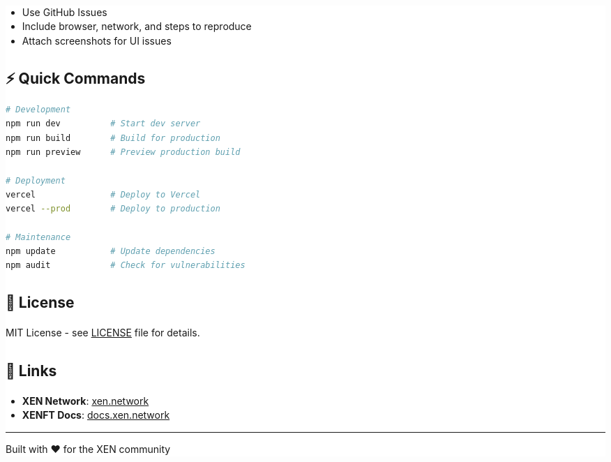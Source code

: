 - Use GitHub Issues
- Include browser, network, and steps to reproduce
- Attach screenshots for UI issues

## ⚡ Quick Commands

```bash
# Development
npm run dev          # Start dev server
npm run build        # Build for production
npm run preview      # Preview production build

# Deployment
vercel               # Deploy to Vercel
vercel --prod        # Deploy to production

# Maintenance
npm update           # Update dependencies
npm audit            # Check for vulnerabilities
```

## 📄 License

MIT License - see [LICENSE](LICENSE) file for details.

## 🔗 Links

- **XEN Network**: [xen.network](https://xen.network)
- **XENFT Docs**: [docs.xen.network](https://faircrypto.org/xenft_litepaper.pdf)

---

Built with ❤️ for the XEN community